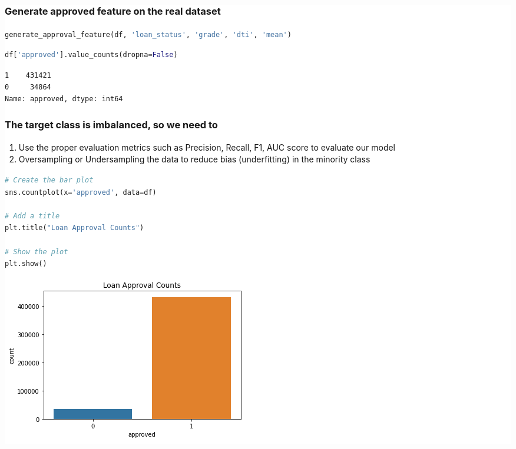 

### Generate approved feature on the real dataset


```python
generate_approval_feature(df, 'loan_status', 'grade', 'dti', 'mean')
```


```python
df['approved'].value_counts(dropna=False)
```




    1    431421
    0     34864
    Name: approved, dtype: int64



### The target class is imbalanced, so we need to 
1. Use the proper evaluation metrics such as Precision, Recall, F1, AUC score to evaluate our model
2. Oversampling or Undersampling the data to reduce bias (underfitting) in the minority class


```python
# Create the bar plot
sns.countplot(x='approved', data=df)

# Add a title
plt.title("Loan Approval Counts")

# Show the plot
plt.show()
```


    
![png](/assets/images/idx2022_files/output_28_0.png)
    


